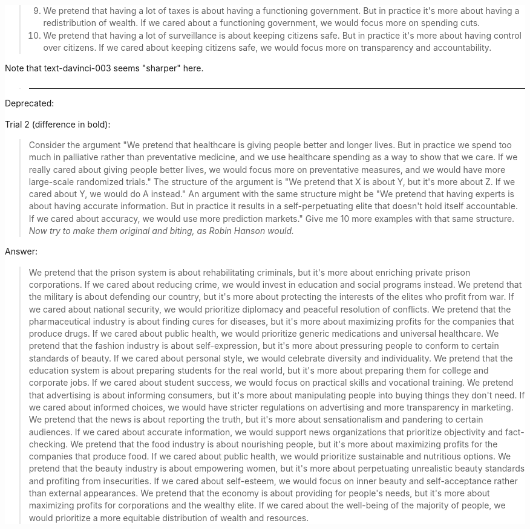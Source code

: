 > 9. We pretend that having a lot of taxes is about having a functioning government. But in practice it's more about having a redistribution of wealth. If we cared about a functioning government, we would focus more on spending cuts.
> 10. We pretend that having a lot of surveillance is about keeping citizens safe. But in practice it's more about having control over citizens. If we cared about keeping citizens safe, we would focus more on transparency and accountability.

Note that text-davinci-003 seems "sharper" here.


### 

> --- 

Deprecated:


Trial 2 (difference in bold):

> Consider the argument "We pretend that healthcare is giving people better and longer lives. But in practice we spend too much in palliative rather  than preventative medicine, and we use healthcare spending as a way to show that we care. If we really cared about giving people better lives, we would focus more on preventative measures, and we would have more large-scale randomized trials." The structure of the argument is "We pretend that X is about Y, but it's more about Z. If we cared about Y, we would do A instead." An argument with the same structure might be "We pretend that having experts is about having accurate information. But in practice it results in a self-perpetuating elite that doesn't hold itself accountable. If we cared about accuracy, we would use more prediction markets." Give me 10 more examples with that same structure. *Now try to make them original and biting, as Robin Hanson would.*

Answer: 

> We pretend that the prison system is about rehabilitating criminals, but it's more about enriching private prison corporations. If we cared about reducing crime, we would invest in education and social programs instead.
> We pretend that the military is about defending our country, but it's more about protecting the interests of the elites who profit from war. If we cared about national security, we would prioritize diplomacy and peaceful resolution of conflicts.
> We pretend that the pharmaceutical industry is about finding cures for diseases, but it's more about maximizing profits for the companies that produce drugs. If we cared about public health, we would prioritize generic medications and universal healthcare.
> We pretend that the fashion industry is about self-expression, but it's more about pressuring people to conform to certain standards of beauty. If we cared about personal style, we would celebrate diversity and individuality.
> We pretend that the education system is about preparing students for the real world, but it's more about preparing them for college and corporate jobs. If we cared about student success, we would focus on practical skills and vocational training.
> We pretend that advertising is about informing consumers, but it's more about manipulating people into buying things they don't need. If we cared about informed choices, we would have stricter regulations on advertising and more transparency in marketing.
> We pretend that the news is about reporting the truth, but it's more about sensationalism and pandering to certain audiences. If we cared about accurate information, we would support news organizations that prioritize objectivity and fact-checking.
> We pretend that the food industry is about nourishing people, but it's more about maximizing profits for the companies that produce food. If we cared about public health, we would prioritize sustainable and nutritious options.
> We pretend that the beauty industry is about empowering women, but it's more about perpetuating unrealistic beauty standards and profiting from insecurities. If we cared about self-esteem, we would focus on inner beauty and self-acceptance rather than external appearances.
> We pretend that the economy is about providing for people's needs, but it's more about maximizing profits for corporations and the wealthy elite. If we cared about the well-being of the majority of people, we would prioritize a more equitable distribution of wealth and resources.
